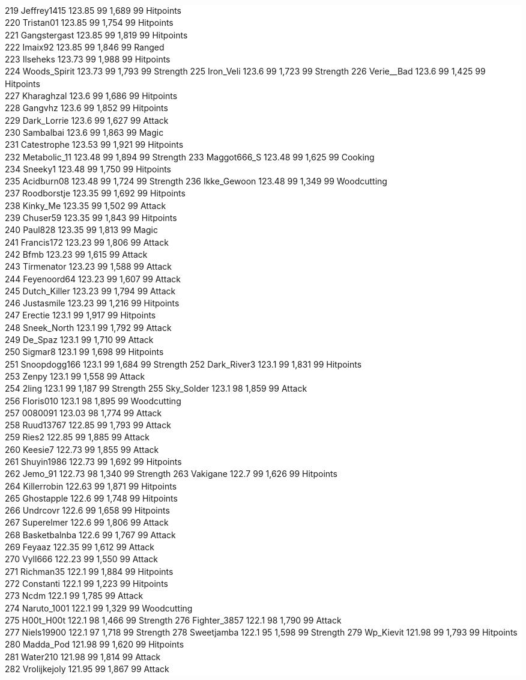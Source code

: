 219 	Jeffrey1415 	123.85 	99 	1,689 	99 Hitpoints	
220 	Tristan01 	123.85 	99 	1,754 	99 Hitpoints	
221 	Gangstergast 	123.85 	99 	1,819 	99 Hitpoints	
222 	Imaix92 	123.85 	99 	1,846 	99 Ranged	
223 	Ilseheks 	123.73 	99 	1,988 	99 Hitpoints	
224 	Woods_Spirit 	123.73 	99 	1,793 	99 Strength	
225 	Iron_Veli 	123.6 	99 	1,723 	99 Strength	
226 	Verie__Bad 	123.6 	99 	1,425 	99 Hitpoints	
227 	Kharaghzal 	123.6 	99 	1,686 	99 Hitpoints	
228 	Gangvhz 	123.6 	99 	1,852 	99 Hitpoints	
229 	Dark_Lorrie 	123.6 	99 	1,627 	99 Attack	
230 	Sambalbai 	123.6 	99 	1,863 	99 Magic	
231 	Catestrophe 	123.53 	99 	1,921 	99 Hitpoints	
232 	Metabolic_11 	123.48 	99 	1,894 	99 Strength	
233 	Maggot666_S 	123.48 	99 	1,625 	99 Cooking	
234 	Sneeky1 	123.48 	99 	1,750 	99 Hitpoints	
235 	Acidburn08 	123.48 	99 	1,724 	99 Strength	
236 	Ikke_Gewoon 	123.48 	99 	1,349 	99 Woodcutting	
237 	Roodborstje 	123.35 	99 	1,692 	99 Hitpoints	
238 	Kinky_Me 	123.35 	99 	1,502 	99 Attack	
239 	Chuser59 	123.35 	99 	1,843 	99 Hitpoints	
240 	Paul828 	123.35 	99 	1,813 	99 Magic	
241 	Francis172 	123.23 	99 	1,806 	99 Attack	
242 	Bfmb 	123.23 	99 	1,615 	99 Attack	
243 	Tirmenator 	123.23 	99 	1,588 	99 Attack	
244 	Feyenoord64 	123.23 	99 	1,607 	99 Attack	
245 	Dutch_Killer 	123.23 	99 	1,794 	99 Attack	
246 	Justasmile 	123.23 	99 	1,216 	99 Hitpoints	
247 	Erectie 	123.1 	99 	1,917 	99 Hitpoints	
248 	Sneek_North 	123.1 	99 	1,792 	99 Attack	
249 	De_Spaz 	123.1 	99 	1,710 	99 Attack	
250 	Sigmar8 	123.1 	99 	1,698 	99 Hitpoints	
251 	Snoopdogg166 	123.1 	99 	1,684 	99 Strength	
252 	Dark_River3 	123.1 	99 	1,831 	99 Hitpoints	
253 	Zenpy 	123.1 	99 	1,558 	99 Attack	
254 	2ling 	123.1 	99 	1,187 	99 Strength	
255 	Sky_Solder 	123.1 	98 	1,859 	99 Attack	
256 	Floris010 	123.1 	98 	1,895 	99 Woodcutting	
257 	0080091 	123.03 	98 	1,774 	99 Attack	
258 	Ruud13767 	122.85 	99 	1,793 	99 Attack	
259 	Ries2 	122.85 	99 	1,885 	99 Attack	
260 	Keesie7 	122.73 	99 	1,855 	99 Attack	
261 	Shuyin1986 	122.73 	99 	1,692 	99 Hitpoints	
262 	Jemo_91 	122.73 	98 	1,340 	99 Strength	
263 	Vakigane 	122.7 	99 	1,626 	99 Hitpoints	
264 	Killerrobin 	122.63 	99 	1,871 	99 Hitpoints	
265 	Ghostapple 	122.6 	99 	1,748 	99 Hitpoints	
266 	Undrcovr 	122.6 	99 	1,658 	99 Hitpoints	
267 	Superelmer 	122.6 	99 	1,806 	99 Attack	
268 	Basketbalnba 	122.6 	99 	1,767 	99 Attack	
269 	Feyaaz 	122.35 	99 	1,612 	99 Attack	
270 	Vyll666 	122.23 	99 	1,550 	99 Attack	
271 	Richman35 	122.1 	99 	1,884 	99 Hitpoints	
272 	Constanti 	122.1 	99 	1,223 	99 Hitpoints	
273 	Ncdm 	122.1 	99 	1,785 	99 Attack	
274 	Naruto_1001 	122.1 	99 	1,329 	99 Woodcutting	
275 	H00t_H00t 	122.1 	98 	1,466 	99 Strength	
276 	Fighter_3857 	122.1 	98 	1,790 	99 Attack	
277 	Niels19900 	122.1 	97 	1,718 	99 Strength	
278 	Sweetjamba 	122.1 	95 	1,598 	99 Strength	
279 	Wp_Kievit 	121.98 	99 	1,793 	99 Hitpoints	
280 	Madda_Pod 	121.98 	99 	1,620 	99 Hitpoints	
281 	Water210 	121.98 	99 	1,814 	99 Attack	
282 	Vrolijkejoly 	121.95 	99 	1,867 	99 Attack	